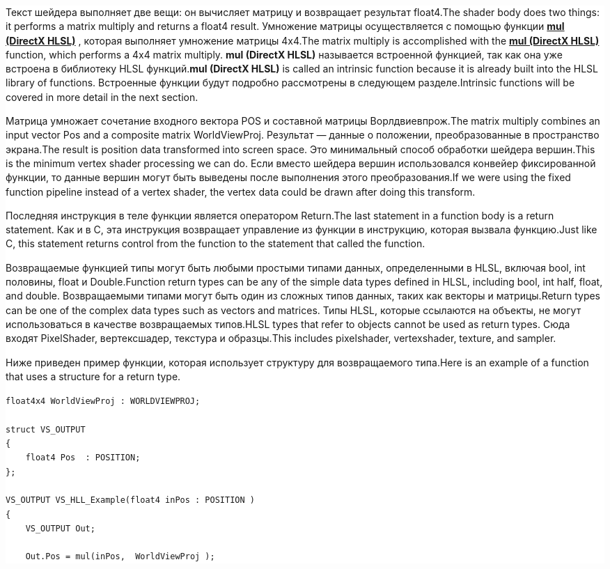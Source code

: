 <span data-ttu-id="f69f1-332">Текст шейдера выполняет две вещи: он вычисляет матрицу и возвращает результат float4.</span><span class="sxs-lookup"><span data-stu-id="f69f1-332">The shader body does two things: it performs a matrix multiply and returns a float4 result.</span></span> <span data-ttu-id="f69f1-333">Умножение матрицы осуществляется с помощью функции [**mul (DirectX HLSL)**](dx-graphics-hlsl-mul.md) , которая выполняет умножение матрицы 4x4.</span><span class="sxs-lookup"><span data-stu-id="f69f1-333">The matrix multiply is accomplished with the [**mul (DirectX HLSL)**](dx-graphics-hlsl-mul.md) function, which performs a 4x4 matrix multiply.</span></span> <span data-ttu-id="f69f1-334">**mul (DirectX HLSL)** называется встроенной функцией, так как она уже встроена в библиотеку HLSL функций.</span><span class="sxs-lookup"><span data-stu-id="f69f1-334">**mul (DirectX HLSL)** is called an intrinsic function because it is already built into the HLSL library of functions.</span></span> <span data-ttu-id="f69f1-335">Встроенные функции будут подробно рассмотрены в следующем разделе.</span><span class="sxs-lookup"><span data-stu-id="f69f1-335">Intrinsic functions will be covered in more detail in the next section.</span></span>

<span data-ttu-id="f69f1-336">Матрица умножает сочетание входного вектора POS и составной матрицы Ворлдвиевпрож.</span><span class="sxs-lookup"><span data-stu-id="f69f1-336">The matrix multiply combines an input vector Pos and a composite matrix WorldViewProj.</span></span> <span data-ttu-id="f69f1-337">Результат — данные о положении, преобразованные в пространство экрана.</span><span class="sxs-lookup"><span data-stu-id="f69f1-337">The result is position data transformed into screen space.</span></span> <span data-ttu-id="f69f1-338">Это минимальный способ обработки шейдера вершин.</span><span class="sxs-lookup"><span data-stu-id="f69f1-338">This is the minimum vertex shader processing we can do.</span></span> <span data-ttu-id="f69f1-339">Если вместо шейдера вершин использовался конвейер фиксированной функции, то данные вершин могут быть выведены после выполнения этого преобразования.</span><span class="sxs-lookup"><span data-stu-id="f69f1-339">If we were using the fixed function pipeline instead of a vertex shader, the vertex data could be drawn after doing this transform.</span></span>

<span data-ttu-id="f69f1-340">Последняя инструкция в теле функции является оператором Return.</span><span class="sxs-lookup"><span data-stu-id="f69f1-340">The last statement in a function body is a return statement.</span></span> <span data-ttu-id="f69f1-341">Как и в C, эта инструкция возвращает управление из функции в инструкцию, которая вызвала функцию.</span><span class="sxs-lookup"><span data-stu-id="f69f1-341">Just like C, this statement returns control from the function to the statement that called the function.</span></span>

<span data-ttu-id="f69f1-342">Возвращаемые функцией типы могут быть любыми простыми типами данных, определенными в HLSL, включая bool, int половины, float и Double.</span><span class="sxs-lookup"><span data-stu-id="f69f1-342">Function return types can be any of the simple data types defined in HLSL, including bool, int half, float, and double.</span></span> <span data-ttu-id="f69f1-343">Возвращаемыми типами могут быть один из сложных типов данных, таких как векторы и матрицы.</span><span class="sxs-lookup"><span data-stu-id="f69f1-343">Return types can be one of the complex data types such as vectors and matrices.</span></span> <span data-ttu-id="f69f1-344">Типы HLSL, которые ссылаются на объекты, не могут использоваться в качестве возвращаемых типов.</span><span class="sxs-lookup"><span data-stu-id="f69f1-344">HLSL types that refer to objects cannot be used as return types.</span></span> <span data-ttu-id="f69f1-345">Сюда входят PixelShader, вертексшадер, текстура и образцы.</span><span class="sxs-lookup"><span data-stu-id="f69f1-345">This includes pixelshader, vertexshader, texture, and sampler.</span></span>

<span data-ttu-id="f69f1-346">Ниже приведен пример функции, которая использует структуру для возвращаемого типа.</span><span class="sxs-lookup"><span data-stu-id="f69f1-346">Here is an example of a function that uses a structure for a return type.</span></span>


```
float4x4 WorldViewProj : WORLDVIEWPROJ;

struct VS_OUTPUT
{
    float4 Pos  : POSITION;
};

VS_OUTPUT VS_HLL_Example(float4 inPos : POSITION )
{
    VS_OUTPUT Out;

    Out.Pos = mul(inPos,  WorldViewProj );

```